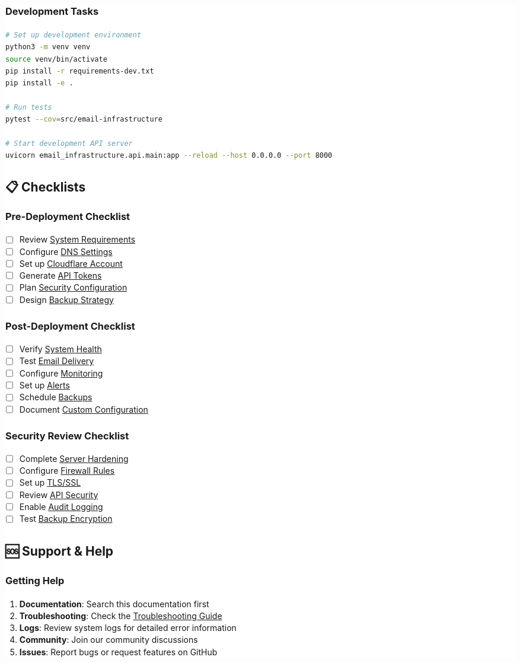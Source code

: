 ### Development Tasks
```bash
# Set up development environment
python3 -m venv venv
source venv/bin/activate
pip install -r requirements-dev.txt
pip install -e .

# Run tests
pytest --cov=src/email-infrastructure

# Start development API server
uvicorn email_infrastructure.api.main:app --reload --host 0.0.0.0 --port 8000
```

## 📋 Checklists

### Pre-Deployment Checklist
- [ ] Review [System Requirements](setup/installation-guide.md#prerequisites)
- [ ] Configure [DNS Settings](setup/installation-guide.md#dns-configuration)
- [ ] Set up [Cloudflare Account](setup/installation-guide.md#required-accounts--access)
- [ ] Generate [API Tokens](setup/configuration-guide.md#environment-variables)
- [ ] Plan [Security Configuration](operations/security.md#initial-security-setup)
- [ ] Design [Backup Strategy](operations/backup-restore.md)

### Post-Deployment Checklist
- [ ] Verify [System Health](setup/troubleshooting.md#system-health-check)
- [ ] Test [Email Delivery](setup/installation-guide.md#email-delivery-test)
- [ ] Configure [Monitoring](operations/monitoring.md)
- [ ] Set up [Alerts](operations/monitoring.md#alert-configuration)
- [ ] Schedule [Backups](operations/backup-restore.md)
- [ ] Document [Custom Configuration](setup/configuration-guide.md)

### Security Review Checklist
- [ ] Complete [Server Hardening](operations/security.md#server-hardening)
- [ ] Configure [Firewall Rules](operations/security.md#firewall-configuration)
- [ ] Set up [TLS/SSL](operations/security.md#tlsssl-security)
- [ ] Review [API Security](operations/security.md#api-security)
- [ ] Enable [Audit Logging](operations/security.md#audit-logging)
- [ ] Test [Backup Encryption](operations/security.md#backup-security)

## 🆘 Support & Help

### Getting Help

1. **Documentation**: Search this documentation first
2. **Troubleshooting**: Check the [Troubleshooting Guide](setup/troubleshooting.md)
3. **Logs**: Review system logs for detailed error information
4. **Community**: Join our community discussions
5. **Issues**: Report bugs or request features on GitHub
